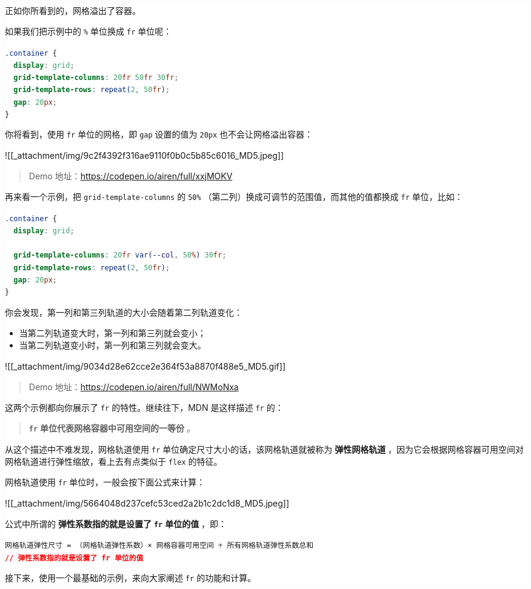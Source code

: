 正如你所看到的，网格溢出了容器。

如果我们把示例中的 `%` 单位换成 `fr` 单位呢：

```css
.container {
  display: grid;
  grid-template-columns: 20fr 50fr 30fr;
  grid-template-rows: repeat(2, 50fr);
  gap: 20px;
}
```

你将看到，使用 `fr` 单位的网格，即 `gap` 设置的值为 `20px` 也不会让网格溢出容器：

![[_attachment/img/9c2f4392f316ae9110f0b0c5b85c6016_MD5.jpeg]]

> Demo 地址：<https://codepen.io/airen/full/xxjMOKV>

再来看一个示例，把 `grid-template-columns` 的 `50%` （第二列）换成可调节的范围值，而其他的值都换成 `fr` 单位，比如：

```css
.container {
  display: grid;

  grid-template-columns: 20fr var(--col, 50%) 30fr;
  grid-template-rows: repeat(2, 50fr);
  gap: 20px;
}
```

你会发现，第一列和第三列轨道的大小会随着第二列轨道变化：

- 当第二列轨道变大时，第一列和第三列就会变小；
- 当第二列轨道变小时，第一列和第三列就会变大。

![[_attachment/img/9034d28e62cce2e364f53a8870f488e5_MD5.gif]]

> Demo 地址：<https://codepen.io/airen/full/NWMoNxa>

这两个示例都向你展示了 `fr` 的特性。继续往下，MDN 是这样描述 `fr` 的：

> **`fr`** **单位代表网格容器中可用空间的一等份** 。

从这个描述中不难发现，网格轨道使用 `fr` 单位确定尺寸大小的话，该网格轨道就被称为 **弹性网格轨道** ，因为它会根据网格容器可用空间对网格轨道进行弹性缩放，看上去有点类似于 `flex` 的特征。

网格轨道使用 `fr` 单位时，一般会按下面公式来计算：

![[_attachment/img/5664048d237cefc53ced2a2b1c2dc1d8_MD5.jpeg]]

公式中所谓的 **弹性系数指的就是设置了** **`fr`** **单位的值** ，即：

```css
网格轨道弹性尺寸 = （网格轨道弹性系数）× 网格容器可用空间 ÷ 所有网格轨道弹性系数总和
// 弹性系数指的就是设置了 fr 单位的值
```

接下来，使用一个最基础的示例，来向大家阐述 `fr` 的功能和计算。

